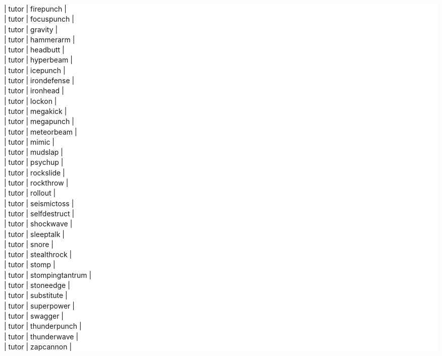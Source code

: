 | tutor | firepunch |  
| tutor | focuspunch |  
| tutor | gravity |  
| tutor | hammerarm |  
| tutor | headbutt |  
| tutor | hyperbeam |  
| tutor | icepunch |  
| tutor | irondefense |  
| tutor | ironhead |  
| tutor | lockon |  
| tutor | megakick |  
| tutor | megapunch |  
| tutor | meteorbeam |  
| tutor | mimic |  
| tutor | mudslap |  
| tutor | psychup |  
| tutor | rockslide |  
| tutor | rockthrow |  
| tutor | rollout |  
| tutor | seismictoss |  
| tutor | selfdestruct |  
| tutor | shockwave |  
| tutor | sleeptalk |  
| tutor | snore |  
| tutor | stealthrock |  
| tutor | stomp |  
| tutor | stompingtantrum |  
| tutor | stoneedge |  
| tutor | substitute |  
| tutor | superpower |  
| tutor | swagger |  
| tutor | thunderpunch |  
| tutor | thunderwave |  
| tutor | zapcannon |  
  
